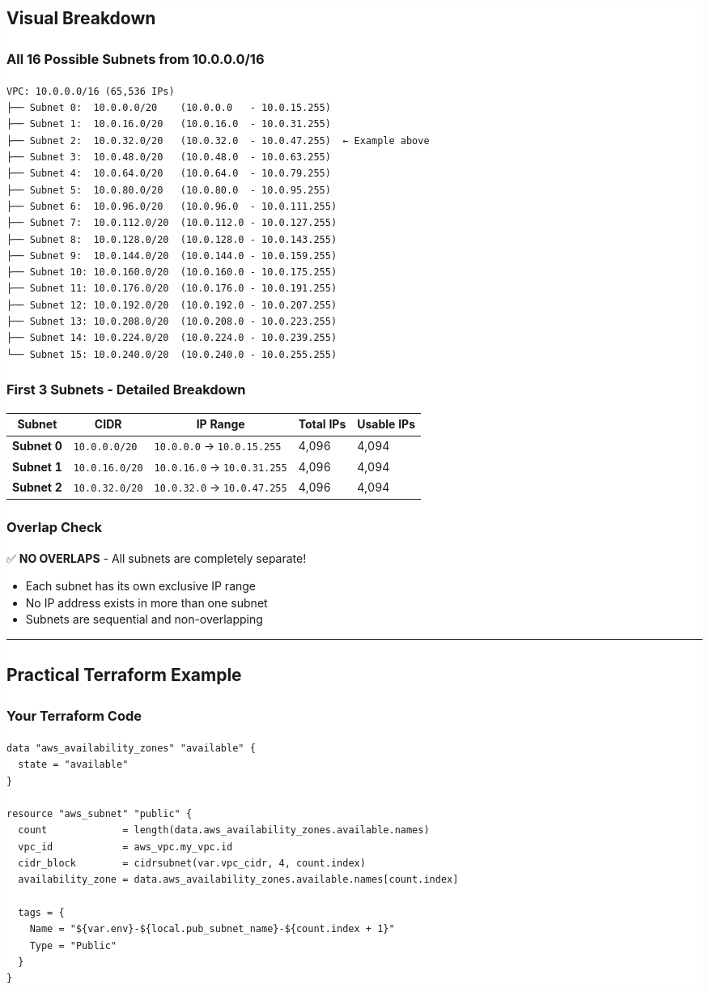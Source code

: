 ## Visual Breakdown

### All 16 Possible Subnets from 10.0.0.0/16

```
VPC: 10.0.0.0/16 (65,536 IPs)
├── Subnet 0:  10.0.0.0/20    (10.0.0.0   - 10.0.15.255)
├── Subnet 1:  10.0.16.0/20   (10.0.16.0  - 10.0.31.255)
├── Subnet 2:  10.0.32.0/20   (10.0.32.0  - 10.0.47.255)  ← Example above
├── Subnet 3:  10.0.48.0/20   (10.0.48.0  - 10.0.63.255)
├── Subnet 4:  10.0.64.0/20   (10.0.64.0  - 10.0.79.255)
├── Subnet 5:  10.0.80.0/20   (10.0.80.0  - 10.0.95.255)
├── Subnet 6:  10.0.96.0/20   (10.0.96.0  - 10.0.111.255)
├── Subnet 7:  10.0.112.0/20  (10.0.112.0 - 10.0.127.255)
├── Subnet 8:  10.0.128.0/20  (10.0.128.0 - 10.0.143.255)
├── Subnet 9:  10.0.144.0/20  (10.0.144.0 - 10.0.159.255)
├── Subnet 10: 10.0.160.0/20  (10.0.160.0 - 10.0.175.255)
├── Subnet 11: 10.0.176.0/20  (10.0.176.0 - 10.0.191.255)
├── Subnet 12: 10.0.192.0/20  (10.0.192.0 - 10.0.207.255)
├── Subnet 13: 10.0.208.0/20  (10.0.208.0 - 10.0.223.255)
├── Subnet 14: 10.0.224.0/20  (10.0.224.0 - 10.0.239.255)
└── Subnet 15: 10.0.240.0/20  (10.0.240.0 - 10.0.255.255)
```

### First 3 Subnets - Detailed Breakdown

| Subnet | CIDR | IP Range | Total IPs | Usable IPs |
|--------|------|----------|-----------|------------|
| **Subnet 0** | `10.0.0.0/20` | `10.0.0.0` → `10.0.15.255` | 4,096 | 4,094 |
| **Subnet 1** | `10.0.16.0/20` | `10.0.16.0` → `10.0.31.255` | 4,096 | 4,094 |
| **Subnet 2** | `10.0.32.0/20` | `10.0.32.0` → `10.0.47.255` | 4,096 | 4,094 |

### Overlap Check
✅ **NO OVERLAPS** - All subnets are completely separate!
- Each subnet has its own exclusive IP range
- No IP address exists in more than one subnet
- Subnets are sequential and non-overlapping

---

## Practical Terraform Example

### Your Terraform Code

```hcl
data "aws_availability_zones" "available" {
  state = "available"
}

resource "aws_subnet" "public" {
  count             = length(data.aws_availability_zones.available.names)
  vpc_id            = aws_vpc.my_vpc.id
  cidr_block        = cidrsubnet(var.vpc_cidr, 4, count.index)
  availability_zone = data.aws_availability_zones.available.names[count.index]

  tags = {
    Name = "${var.env}-${local.pub_subnet_name}-${count.index + 1}"
    Type = "Public"
  }
}
```
